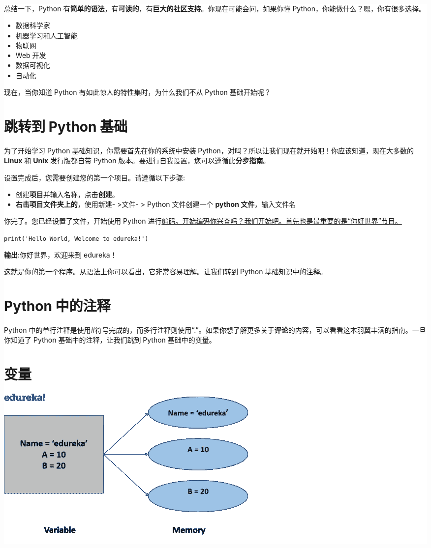 总结一下，Python 有**简单的语法**，有**可读的**，有**巨大的社区支持**。你现在可能会问，如果你懂 Python，你能做什么？嗯，你有很多选择。

*   数据科学家
*   机器学习和人工智能
*   物联网
*   Web 开发
*   数据可视化
*   自动化

现在，当你知道 Python 有如此惊人的特性集时，为什么我们不从 Python 基础开始呢？

# 跳转到 Python 基础

为了开始学习 Python 基础知识，你需要首先在你的系统中安装 Python，对吗？所以让我们现在就开始吧！你应该知道，现在大多数的 **Linux** 和 **Unix** 发行版都自带 Python 版本。要进行自我设置，您可以遵循此**分步指南**。

设置完成后，您需要创建您的第一个项目。请遵循以下步骤:

*   创建**项目**并输入名称，点击**创建**。
*   **右击项目文件夹上的**，使用新建- >文件- > Python 文件创建一个 **python 文件**，输入文件名

你完了。您已经设置了文件，开始使用 Python 进行[编码。开始编码你兴奋吗？我们开始吧。首先也是最重要的是“你好世界”节目。](https://www.edureka.co/blog/python-programming-language)

```
print('Hello World, Welcome to edureka!')
```

**输出**:你好世界，欢迎来到 edureka！

这就是你的第一个程序。从语法上你可以看出，它非常容易理解。让我们转到 Python 基础知识中的注释。

# Python 中的注释

Python 中的单行注释是使用#符号完成的，而多行注释则使用“.”。如果你想了解更多关于**评论**的内容，可以看看这本羽翼丰满的指南。一旦你知道了 Python 基础中的注释，让我们跳到 Python 基础中的变量。

# 变量

![](img/14ed4fe672c6a3536bff07bb0fb8ed30.png)
